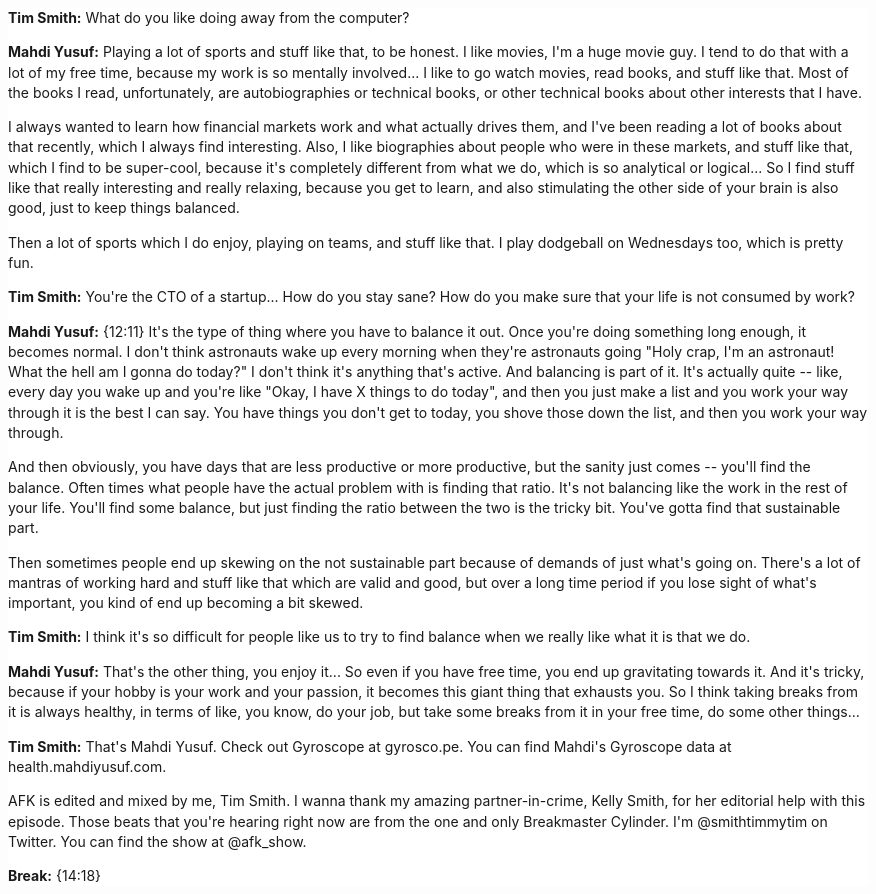 **Tim Smith:** What do you like doing away from the computer?

**Mahdi Yusuf:** Playing a lot of sports and stuff like that, to be honest. I like movies, I'm a huge movie guy. I tend to do that with a lot of my free time, because my work is so mentally involved... I like to go watch movies, read books, and stuff like that. Most of the books I read, unfortunately, are autobiographies or technical books, or other technical books about other interests that I have.

I always wanted to learn how financial markets work and what actually drives them, and I've been reading a lot of books about that recently, which I always find interesting. Also, I like biographies about people who were in these markets, and stuff like that, which I find to be super-cool, because it's completely different from what we do, which is so analytical or logical... So I find stuff like that really interesting and really relaxing, because you get to learn, and also stimulating the other side of your brain is also good, just to keep things balanced.

Then a lot of sports which I do enjoy, playing on teams, and stuff like that. I play dodgeball on Wednesdays too, which is pretty fun.

**Tim Smith:** You're the CTO of a startup... How do you stay sane? How do you make sure that your life is not consumed by work?

**Mahdi Yusuf:** \{12:11\} It's the type of thing where you have to balance it out. Once you're doing something long enough, it becomes normal. I don't think astronauts wake up every morning when they're astronauts going "Holy crap, I'm an astronaut! What the hell am I gonna do today?" I don't think it's anything that's active. And balancing is part of it. It's actually quite -- like, every day you wake up and you're like "Okay, I have X things to do today", and then you just make a list and you work your way through it is the best I can say. You have things you don't get to today, you shove those down the list, and then you work your way through.

And then obviously, you have days that are less productive or more productive, but the sanity just comes -- you'll find the balance. Often times what people have the actual problem with is finding that ratio. It's not balancing like the work in the rest of your life. You'll find some balance, but just finding the ratio between the two is the tricky bit. You've gotta find that sustainable part.

Then sometimes people end up skewing on the not sustainable part because of demands of just what's going on. There's a lot of mantras of working hard and stuff like that which are valid and good, but over a long time period if you lose sight of what's important, you kind of end up becoming a bit skewed.

**Tim Smith:** I think it's so difficult for people like us to try to find balance when we really like what it is that we do.

**Mahdi Yusuf:** That's the other thing, you enjoy it... So even if you have free time, you end up gravitating towards it. And it's tricky, because if your hobby is your work and your passion, it becomes this giant thing that exhausts you. So I think taking breaks from it is always healthy, in terms of like, you know, do your job, but take some breaks from it in your free time, do some other things...

**Tim Smith:** That's Mahdi Yusuf. Check out Gyroscope at gyrosco.pe. You can find Mahdi's Gyroscope data at health.mahdiyusuf.com.

AFK is edited and mixed by me, Tim Smith. I wanna thank my amazing partner-in-crime, Kelly Smith, for her editorial help with this episode. Those beats that you're hearing right now are from the one and only Breakmaster Cylinder. I'm @smithtimmytim on Twitter. You can find the show at @afk\_show.

**Break:** \{14:18\}

